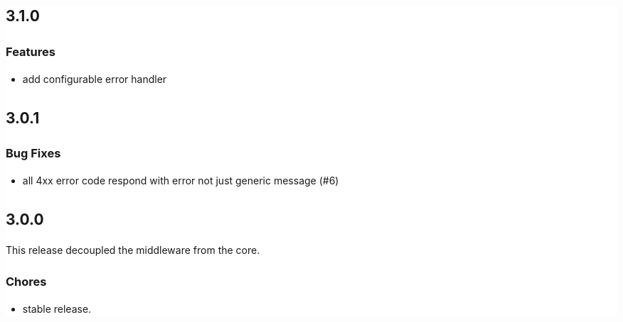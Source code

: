 ## 3.1.0

### Features

- add configurable error handler

## 3.0.1

### Bug Fixes

- all 4xx error code respond with error not just generic message (#6)

## 3.0.0

This release decoupled the middleware from the core.

### Chores

- stable release.
